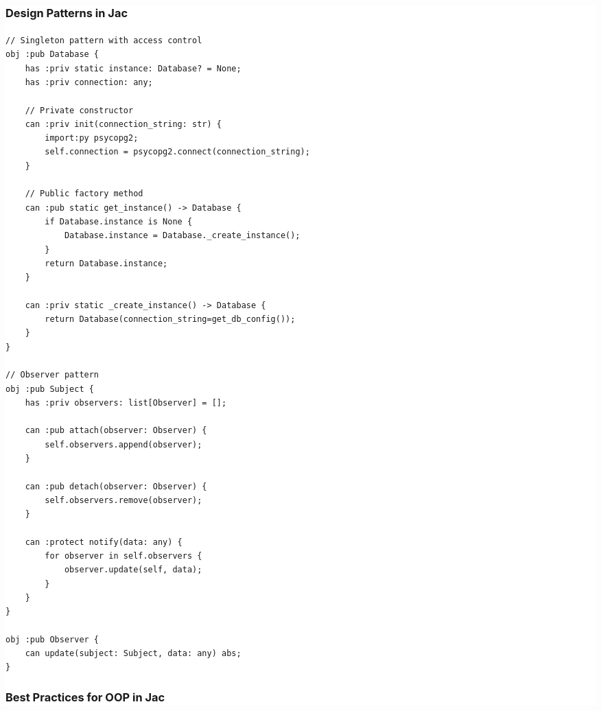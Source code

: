 ### Design Patterns in Jac

```jac
// Singleton pattern with access control
obj :pub Database {
    has :priv static instance: Database? = None;
    has :priv connection: any;

    // Private constructor
    can :priv init(connection_string: str) {
        import:py psycopg2;
        self.connection = psycopg2.connect(connection_string);
    }

    // Public factory method
    can :pub static get_instance() -> Database {
        if Database.instance is None {
            Database.instance = Database._create_instance();
        }
        return Database.instance;
    }

    can :priv static _create_instance() -> Database {
        return Database(connection_string=get_db_config());
    }
}

// Observer pattern
obj :pub Subject {
    has :priv observers: list[Observer] = [];

    can :pub attach(observer: Observer) {
        self.observers.append(observer);
    }

    can :pub detach(observer: Observer) {
        self.observers.remove(observer);
    }

    can :protect notify(data: any) {
        for observer in self.observers {
            observer.update(self, data);
        }
    }
}

obj :pub Observer {
    can update(subject: Subject, data: any) abs;
}
```

### Best Practices for OOP in Jac
